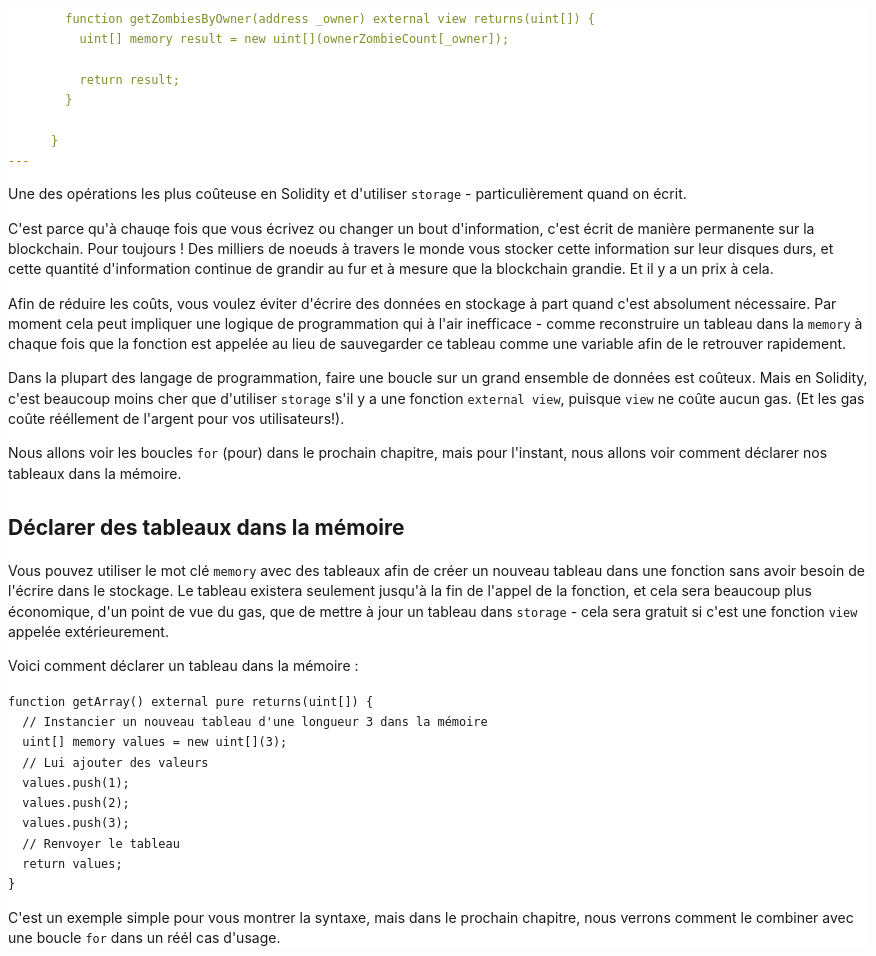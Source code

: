 ```yaml
        function getZombiesByOwner(address _owner) external view returns(uint[]) {
          uint[] memory result = new uint[](ownerZombieCount[_owner]);

          return result;
        }

      }
---
```


Une des opérations les plus coûteuse en Solidity et d'utiliser `storage` - particulièrement quand on écrit.

C'est parce qu'à chauqe fois que vous écrivez ou changer un bout d'information, c'est écrit de manière permanente sur la blockchain. Pour toujours ! Des milliers de noeuds à travers le monde vous stocker cette information sur leur disques durs, et cette quantité d'information continue de grandir au fur et à mesure que la blockchain grandie. Et il y a un prix à cela.

Afin de réduire les coûts, vous voulez éviter d'écrire des données en stockage à part quand c'est absolument nécessaire. Par moment cela peut impliquer une logique de programmation qui à l'air inefficace - comme reconstruire un tableau dans la `memory` à chaque fois que la fonction est appelée au lieu de sauvegarder ce tableau comme une variable afin de le retrouver rapidement.

Dans la plupart des langage de programmation, faire une boucle sur un grand ensemble de données est coûteux. Mais en Solidity, c'est beaucoup moins cher que d'utiliser `storage` s'il y a une fonction `external view`, puisque `view` ne coûte aucun gas. (Et les gas coûte rééllement de l'argent pour vos utilisateurs!).

Nous allons voir les boucles `for` (pour) dans le prochain chapitre, mais pour l'instant, nous allons voir comment déclarer nos tableaux dans la mémoire.

## Déclarer des tableaux dans la mémoire

Vous pouvez utiliser le mot clé `memory` avec des tableaux afin de créer un nouveau tableau dans une fonction sans avoir besoin de l'écrire dans le stockage. Le tableau existera seulement jusqu'à la fin de l'appel de la fonction, et cela sera beaucoup plus économique, d'un point de vue du gas, que de mettre à jour un tableau dans `storage` - cela sera gratuit si c'est une fonction `view` appelée extérieurement.

Voici comment déclarer un tableau dans la mémoire :

```
function getArray() external pure returns(uint[]) {
  // Instancier un nouveau tableau d'une longueur 3 dans la mémoire
  uint[] memory values = new uint[](3);
  // Lui ajouter des valeurs
  values.push(1);
  values.push(2);
  values.push(3);
  // Renvoyer le tableau
  return values;
}
```
C'est un exemple simple pour vous montrer la syntaxe, mais dans le prochain chapitre, nous verrons comment le combiner avec une boucle `for` dans un réél cas d'usage.
